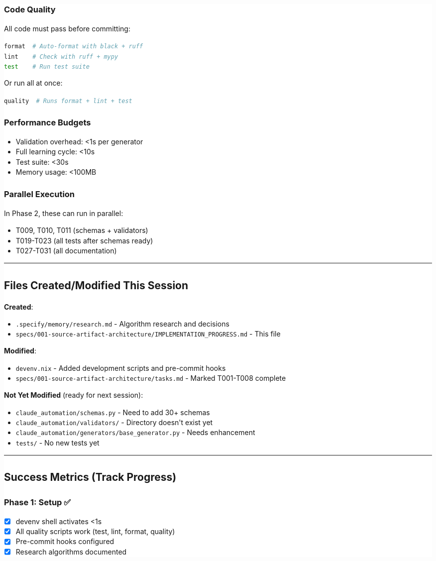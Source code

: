 ### Code Quality
All code must pass before committing:
```bash
format  # Auto-format with black + ruff
lint    # Check with ruff + mypy
test    # Run test suite
```

Or run all at once:
```bash
quality  # Runs format + lint + test
```

### Performance Budgets
- Validation overhead: <1s per generator
- Full learning cycle: <10s
- Test suite: <30s
- Memory usage: <100MB

### Parallel Execution
In Phase 2, these can run in parallel:
- T009, T010, T011 (schemas + validators)
- T019-T023 (all tests after schemas ready)
- T027-T031 (all documentation)

---

## Files Created/Modified This Session

**Created**:
- `.specify/memory/research.md` - Algorithm research and decisions
- `specs/001-source-artifact-architecture/IMPLEMENTATION_PROGRESS.md` - This file

**Modified**:
- `devenv.nix` - Added development scripts and pre-commit hooks
- `specs/001-source-artifact-architecture/tasks.md` - Marked T001-T008 complete

**Not Yet Modified** (ready for next session):
- `claude_automation/schemas.py` - Need to add 30+ schemas
- `claude_automation/validators/` - Directory doesn't exist yet
- `claude_automation/generators/base_generator.py` - Needs enhancement
- `tests/` - No new tests yet

---

## Success Metrics (Track Progress)

### Phase 1: Setup ✅
- [X] devenv shell activates <1s
- [X] All quality scripts work (test, lint, format, quality)
- [X] Pre-commit hooks configured
- [X] Research algorithms documented
